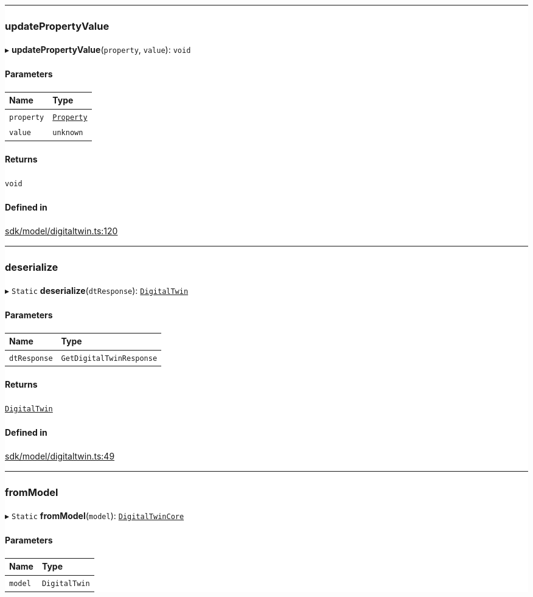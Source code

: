 ___

### updatePropertyValue

▸ **updatePropertyValue**(`property`, `value`): `void`

#### Parameters

| Name | Type |
| :------ | :------ |
| `property` | [`Property`](Property.md) |
| `value` | `unknown` |

#### Returns

`void`

#### Defined in

[sdk/model/digitaltwin.ts:120](https://github.com/indykite/jarvis-sdk-node/blob/438b790/jarvis_sdk_node/src/sdk/model/digitaltwin.ts#L120)

___

### deserialize

▸ `Static` **deserialize**(`dtResponse`): [`DigitalTwin`](DigitalTwin.md)

#### Parameters

| Name | Type |
| :------ | :------ |
| `dtResponse` | `GetDigitalTwinResponse` |

#### Returns

[`DigitalTwin`](DigitalTwin.md)

#### Defined in

[sdk/model/digitaltwin.ts:49](https://github.com/indykite/jarvis-sdk-node/blob/438b790/jarvis_sdk_node/src/sdk/model/digitaltwin.ts#L49)

___

### fromModel

▸ `Static` **fromModel**(`model`): [`DigitalTwinCore`](DigitalTwinCore.md)

#### Parameters

| Name | Type |
| :------ | :------ |
| `model` | `DigitalTwin` |
